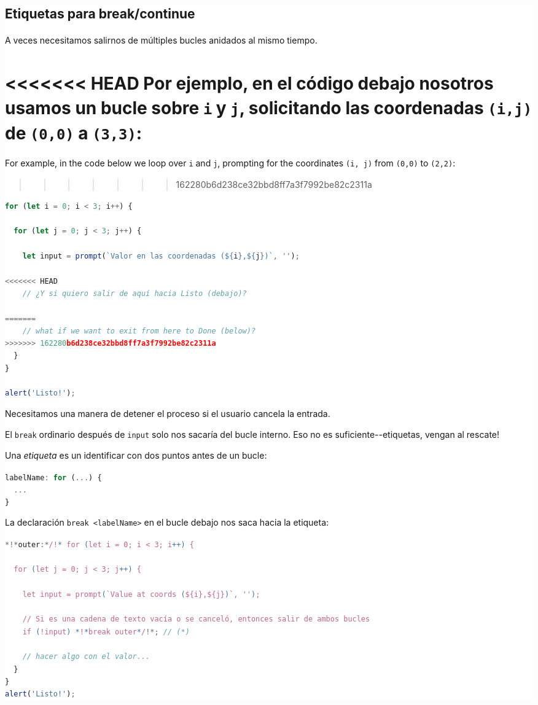 ## Etiquetas para break/continue

A veces necesitamos salirnos de múltiples bucles anidados al mismo tiempo.

<<<<<<< HEAD
Por ejemplo, en el código debajo nosotros usamos un bucle sobre `i` y `j`, solicitando las coordenadas `(i,j)` de `(0,0)` a `(3,3)`:
=======
For example, in the code below we loop over `i` and `j`, prompting for the coordinates `(i, j)` from `(0,0)` to `(2,2)`:
>>>>>>> 162280b6d238ce32bbd8ff7a3f7992be82c2311a

```js run no-beautify
for (let i = 0; i < 3; i++) {

  for (let j = 0; j < 3; j++) {

    let input = prompt(`Valor en las coordenadas (${i},${j})`, '');

<<<<<<< HEAD
    // ¿Y si quiero salir de aquí hacia Listo (debajo)?

=======
    // what if we want to exit from here to Done (below)?
>>>>>>> 162280b6d238ce32bbd8ff7a3f7992be82c2311a
  }
}

alert('Listo!');
```

Necesitamos una manera de detener el proceso si el usuario cancela la entrada.

El `break` ordinario después de `input` solo nos sacaría del bucle interno. Eso no es suficiente--etiquetas, vengan al rescate!

Una *etiqueta* es un identificar con dos puntos antes de un bucle:
```js
labelName: for (...) {
  ...
}
```

La declaración `break <labelName>` en el bucle debajo nos saca hacia la etiqueta:

```js run no-beautify
*!*outer:*/!* for (let i = 0; i < 3; i++) {

  for (let j = 0; j < 3; j++) {

    let input = prompt(`Value at coords (${i},${j})`, '');

    // Si es una cadena de texto vacía o se canceló, entonces salir de ambos bucles
    if (!input) *!*break outer*/!*; // (*)

    // hacer algo con el valor...
  }
}
alert('Listo!');
```
